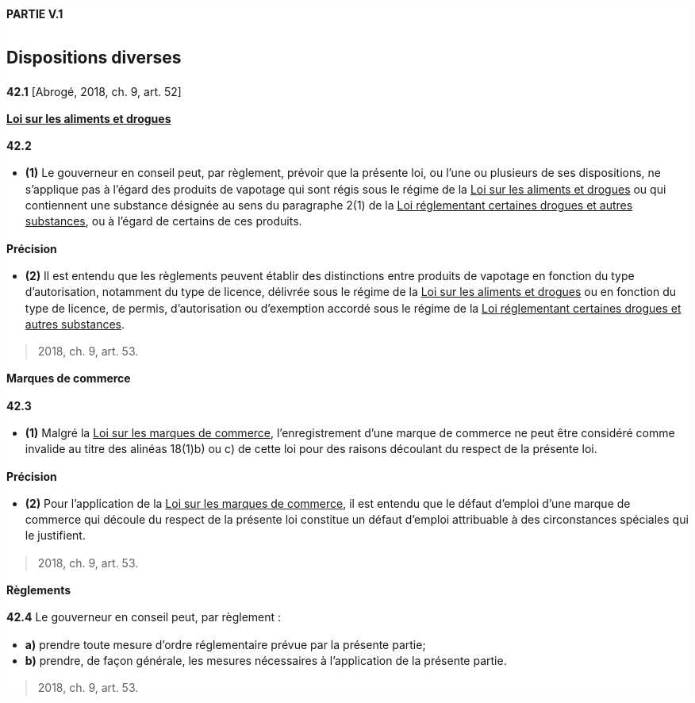 



**PARTIE V.1** 
## Dispositions diverses


**42.1** [Abrogé, 2018, ch. 9, art. 52]




**[Loi sur les aliments et drogues](/fr/Lois/Lois%20révisées%20du%20Canada/F/F-27.md)**

**42.2** 

- **(1)** Le gouverneur en conseil peut, par règlement, prévoir que la présente loi, ou l’une ou plusieurs de ses dispositions, ne s’applique pas à l’égard des produits de vapotage qui sont régis sous le régime de la [Loi sur les aliments et drogues](/fr/Lois/Lois%20révisées%20du%20Canada/F/F-27.md) ou qui contiennent une substance désignée au sens du paragraphe 2(1) de la [Loi réglementant certaines drogues et autres substances](/fr/Lois/Lois%20du%20Canada/1996/ch.%2019.md), ou à l’égard de certains de ces produits.

**Précision**

- **(2)** Il est entendu que les règlements peuvent établir des distinctions entre produits de vapotage en fonction du type d’autorisation, notamment du type de licence, délivrée sous le régime de la [Loi sur les aliments et drogues](/fr/Lois/Lois%20révisées%20du%20Canada/F/F-27.md) ou en fonction du type de licence, de permis, d’autorisation ou d’exemption accordé sous le régime de la [Loi réglementant certaines drogues et autres substances](/fr/Lois/Lois%20du%20Canada/1996/ch.%2019.md).
> 2018, ch. 9, art. 53.





**Marques de commerce**

**42.3** 

- **(1)** Malgré la [Loi sur les marques de commerce](/fr/Lois/Lois%20révisées%20du%20Canada/T/T-13.md), l’enregistrement d’une marque de commerce ne peut être considéré comme invalide au titre des alinéas 18(1)b) ou c) de cette loi pour des raisons découlant du respect de la présente loi.

**Précision**

- **(2)** Pour l’application de la [Loi sur les marques de commerce](/fr/Lois/Lois%20révisées%20du%20Canada/T/T-13.md), il est entendu que le défaut d’emploi d’une marque de commerce qui découle du respect de la présente loi constitue un défaut d’emploi attribuable à des circonstances spéciales qui le justifient.
> 2018, ch. 9, art. 53.





**Règlements**

**42.4** Le gouverneur en conseil peut, par règlement :
- **a)** prendre toute mesure d’ordre réglementaire prévue par la présente partie;
- **b)** prendre, de façon générale, les mesures nécessaires à l’application de la présente partie.
> 2018, ch. 9, art. 53.
